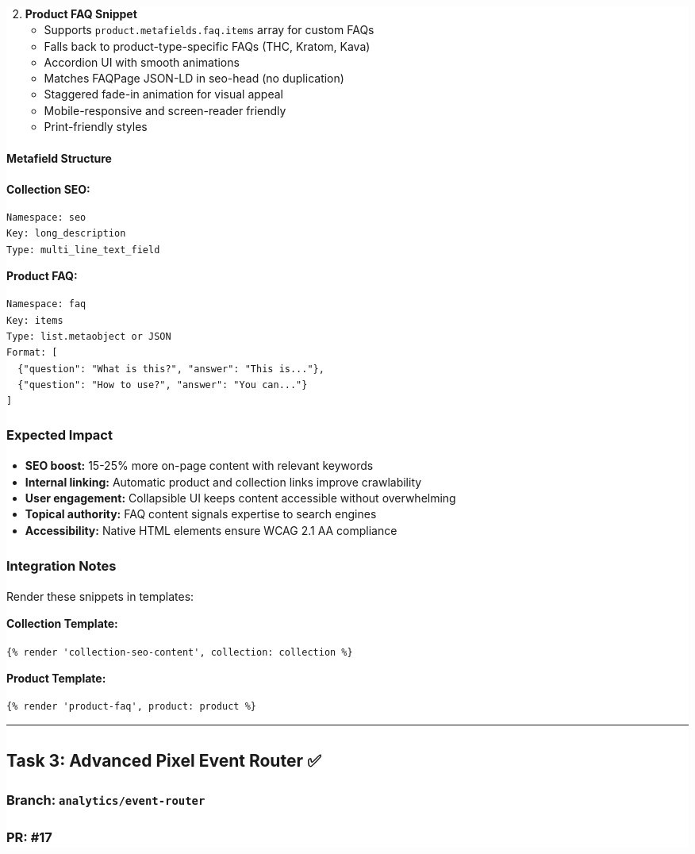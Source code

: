 2. **Product FAQ Snippet**
   - Supports `product.metafields.faq.items` array for custom FAQs
   - Falls back to product-type-specific FAQs (THC, Kratom, Kava)
   - Accordion UI with smooth animations
   - Matches FAQPage JSON-LD in seo-head (no duplication)
   - Staggered fade-in animation for visual appeal
   - Mobile-responsive and screen-reader friendly
   - Print-friendly styles

#### Metafield Structure

**Collection SEO:**
```
Namespace: seo
Key: long_description
Type: multi_line_text_field
```

**Product FAQ:**
```
Namespace: faq
Key: items
Type: list.metaobject or JSON
Format: [
  {"question": "What is this?", "answer": "This is..."},
  {"question": "How to use?", "answer": "You can..."}
]
```

### Expected Impact
- **SEO boost:** 15-25% more on-page content with relevant keywords
- **Internal linking:** Automatic product and collection links improve crawlability
- **User engagement:** Collapsible UI keeps content accessible without overwhelming
- **Topical authority:** FAQ content signals expertise to search engines
- **Accessibility:** Native HTML elements ensure WCAG 2.1 AA compliance

### Integration Notes
Render these snippets in templates:

**Collection Template:**
```liquid
{% render 'collection-seo-content', collection: collection %}
```

**Product Template:**
```liquid
{% render 'product-faq', product: product %}
```

---

## Task 3: Advanced Pixel Event Router ✅

### Branch: `analytics/event-router`
### PR: #17
